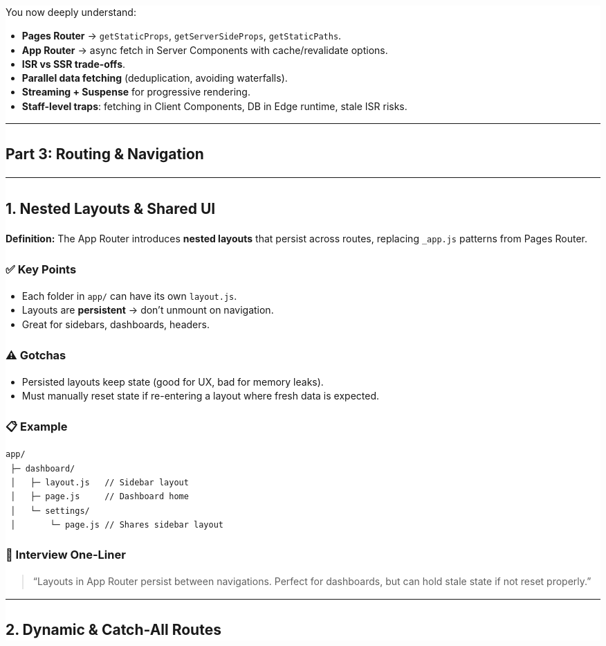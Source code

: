 You now deeply understand:

* **Pages Router** → `getStaticProps`, `getServerSideProps`, `getStaticPaths`.
* **App Router** → async fetch in Server Components with cache/revalidate options.
* **ISR vs SSR trade-offs**.
* **Parallel data fetching** (deduplication, avoiding waterfalls).
* **Streaming + Suspense** for progressive rendering.
* **Staff-level traps**: fetching in Client Components, DB in Edge runtime, stale ISR risks.

---

## Part 3: Routing & Navigation

---

## 1. Nested Layouts & Shared UI

**Definition:**
The App Router introduces **nested layouts** that persist across routes, replacing `_app.js` patterns from Pages Router.

### ✅ Key Points

* Each folder in `app/` can have its own `layout.js`.
* Layouts are **persistent** → don’t unmount on navigation.
* Great for sidebars, dashboards, headers.

### ⚠️ Gotchas

* Persisted layouts keep state (good for UX, bad for memory leaks).
* Must manually reset state if re-entering a layout where fresh data is expected.

### 📋 Example

```
app/
 ├─ dashboard/
 │   ├─ layout.js   // Sidebar layout
 │   ├─ page.js     // Dashboard home
 │   └─ settings/
 │       └─ page.js // Shares sidebar layout
```

### 🎯 Interview One-Liner

> “Layouts in App Router persist between navigations. Perfect for dashboards, but can hold stale state if not reset properly.”

---

## 2. Dynamic & Catch-All Routes

